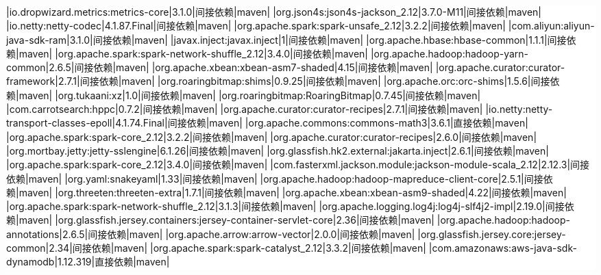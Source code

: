 |io.dropwizard.metrics:metrics-core|3.1.0|间接依赖|maven|
|org.json4s:json4s-jackson_2.12|3.7.0-M11|间接依赖|maven|
|io.netty:netty-codec|4.1.87.Final|间接依赖|maven|
|org.apache.spark:spark-unsafe_2.12|3.2.2|间接依赖|maven|
|com.aliyun:aliyun-java-sdk-ram|3.1.0|间接依赖|maven|
|javax.inject:javax.inject|1|间接依赖|maven|
|org.apache.hbase:hbase-common|1.1.1|间接依赖|maven|
|org.apache.spark:spark-network-shuffle_2.12|3.4.0|间接依赖|maven|
|org.apache.hadoop:hadoop-yarn-common|2.6.5|间接依赖|maven|
|org.apache.xbean:xbean-asm7-shaded|4.15|间接依赖|maven|
|org.apache.curator:curator-framework|2.7.1|间接依赖|maven|
|org.roaringbitmap:shims|0.9.25|间接依赖|maven|
|org.apache.orc:orc-shims|1.5.6|间接依赖|maven|
|org.tukaani:xz|1.0|间接依赖|maven|
|org.roaringbitmap:RoaringBitmap|0.7.45|间接依赖|maven|
|com.carrotsearch:hppc|0.7.2|间接依赖|maven|
|org.apache.curator:curator-recipes|2.7.1|间接依赖|maven|
|io.netty:netty-transport-classes-epoll|4.1.74.Final|间接依赖|maven|
|org.apache.commons:commons-math3|3.6.1|直接依赖|maven|
|org.apache.spark:spark-core_2.12|3.2.2|间接依赖|maven|
|org.apache.curator:curator-recipes|2.6.0|间接依赖|maven|
|org.mortbay.jetty:jetty-sslengine|6.1.26|间接依赖|maven|
|org.glassfish.hk2.external:jakarta.inject|2.6.1|间接依赖|maven|
|org.apache.spark:spark-core_2.12|3.4.0|间接依赖|maven|
|com.fasterxml.jackson.module:jackson-module-scala_2.12|2.12.3|间接依赖|maven|
|org.yaml:snakeyaml|1.33|间接依赖|maven|
|org.apache.hadoop:hadoop-mapreduce-client-core|2.5.1|间接依赖|maven|
|org.threeten:threeten-extra|1.7.1|间接依赖|maven|
|org.apache.xbean:xbean-asm9-shaded|4.22|间接依赖|maven|
|org.apache.spark:spark-network-shuffle_2.12|3.1.3|间接依赖|maven|
|org.apache.logging.log4j:log4j-slf4j2-impl|2.19.0|间接依赖|maven|
|org.glassfish.jersey.containers:jersey-container-servlet-core|2.36|间接依赖|maven|
|org.apache.hadoop:hadoop-annotations|2.6.5|间接依赖|maven|
|org.apache.arrow:arrow-vector|2.0.0|间接依赖|maven|
|org.glassfish.jersey.core:jersey-common|2.34|间接依赖|maven|
|org.apache.spark:spark-catalyst_2.12|3.3.2|间接依赖|maven|
|com.amazonaws:aws-java-sdk-dynamodb|1.12.319|直接依赖|maven|